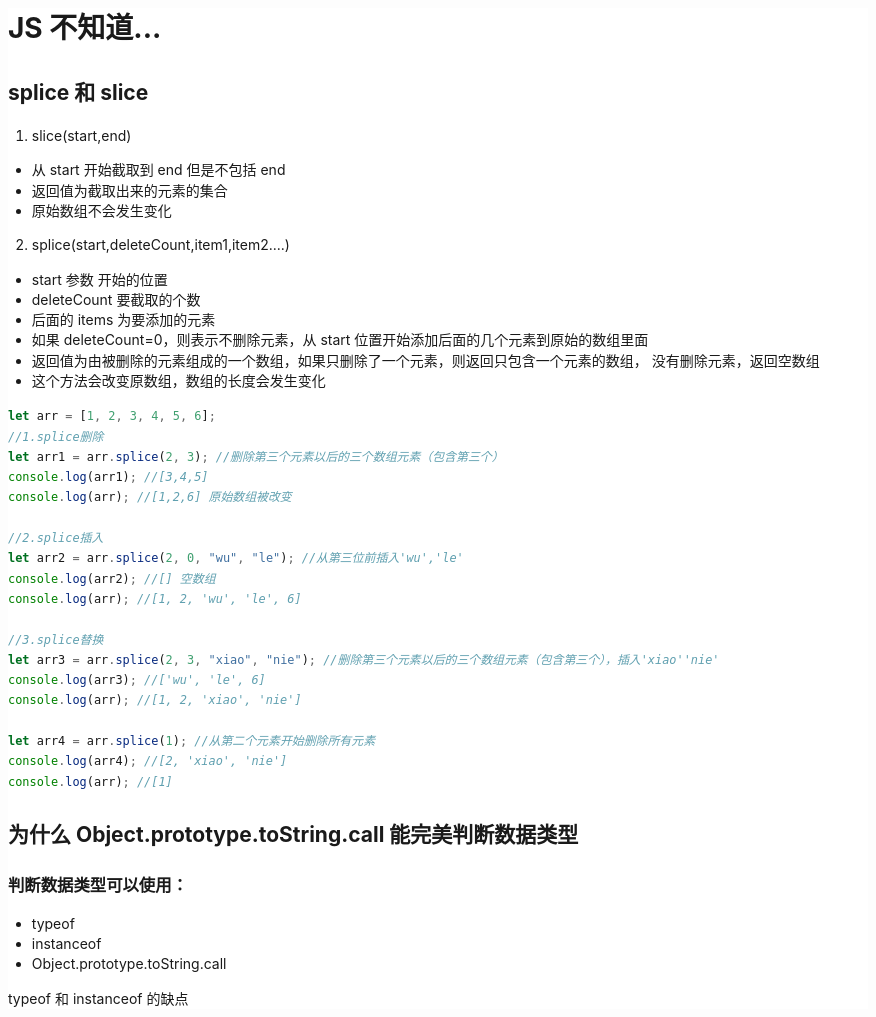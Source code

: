 # JS 不知道...

## splice 和 slice

1. slice(start,end)

- 从 start 开始截取到 end 但是不包括 end
- 返回值为截取出来的元素的集合
- 原始数组不会发生变化

2. splice(start,deleteCount,item1,item2....)

- start 参数 开始的位置
- deleteCount 要截取的个数
- 后面的 items 为要添加的元素
- 如果 deleteCount=0，则表示不删除元素，从 start 位置开始添加后面的几个元素到原始的数组里面
- 返回值为由被删除的元素组成的一个数组，如果只删除了一个元素，则返回只包含一个元素的数组，
  没有删除元素，返回空数组
- 这个方法会改变原数组，数组的长度会发生变化

```js
let arr = [1, 2, 3, 4, 5, 6];
//1.splice删除
let arr1 = arr.splice(2, 3); //删除第三个元素以后的三个数组元素（包含第三个）
console.log(arr1); //[3,4,5]
console.log(arr); //[1,2,6] 原始数组被改变

//2.splice插入
let arr2 = arr.splice(2, 0, "wu", "le"); //从第三位前插入'wu','le'
console.log(arr2); //[] 空数组
console.log(arr); //[1, 2, 'wu', 'le', 6]

//3.splice替换
let arr3 = arr.splice(2, 3, "xiao", "nie"); //删除第三个元素以后的三个数组元素（包含第三个），插入'xiao''nie'
console.log(arr3); //['wu', 'le', 6]
console.log(arr); //[1, 2, 'xiao', 'nie']

let arr4 = arr.splice(1); //从第二个元素开始删除所有元素
console.log(arr4); //[2, 'xiao', 'nie']
console.log(arr); //[1]
```

## 为什么 Object.prototype.toString.call 能完美判断数据类型

### 判断数据类型可以使用：

- typeof
- instanceof
- Object.prototype.toString.call

typeof 和 instanceof 的缺点
